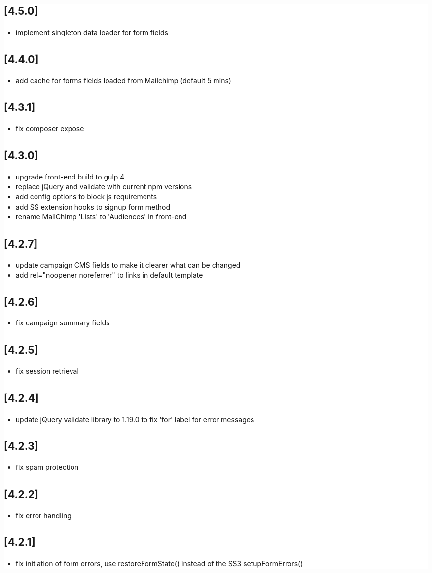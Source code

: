 ## [4.5.0]

* implement singleton data loader for form fields

## [4.4.0]

* add cache for forms fields loaded from Mailchimp (default 5 mins)

## [4.3.1]

* fix composer expose

## [4.3.0]

* upgrade front-end build to gulp 4
* replace jQuery and validate with current npm versions
* add config options to block js requirements
* add SS extension hooks to signup form method
* rename MailChimp 'Lists' to 'Audiences' in front-end

## [4.2.7]

* update campaign CMS fields to make it clearer what can be changed
* add rel="noopener noreferrer" to links in default template

## [4.2.6]

* fix campaign summary fields

## [4.2.5]

* fix session retrieval

## [4.2.4]

* update jQuery validate library to 1.19.0 to fix 'for' label for error messages

## [4.2.3]

* fix spam protection

## [4.2.2]

* fix error handling

## [4.2.1]

* fix initiation of form errors, use restoreFormState() instead of the SS3 setupFormErrors()
